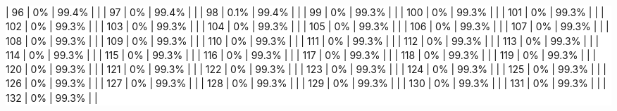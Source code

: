 | 96 | 0% | 99.4% |  |
| 97 | 0% | 99.4% |  |
| 98 | 0.1% | 99.4% |  |
| 99 | 0% | 99.3% |  |
| 100 | 0% | 99.3% |  |
| 101 | 0% | 99.3% |  |
| 102 | 0% | 99.3% |  |
| 103 | 0% | 99.3% |  |
| 104 | 0% | 99.3% |  |
| 105 | 0% | 99.3% |  |
| 106 | 0% | 99.3% |  |
| 107 | 0% | 99.3% |  |
| 108 | 0% | 99.3% |  |
| 109 | 0% | 99.3% |  |
| 110 | 0% | 99.3% |  |
| 111 | 0% | 99.3% |  |
| 112 | 0% | 99.3% |  |
| 113 | 0% | 99.3% |  |
| 114 | 0% | 99.3% |  |
| 115 | 0% | 99.3% |  |
| 116 | 0% | 99.3% |  |
| 117 | 0% | 99.3% |  |
| 118 | 0% | 99.3% |  |
| 119 | 0% | 99.3% |  |
| 120 | 0% | 99.3% |  |
| 121 | 0% | 99.3% |  |
| 122 | 0% | 99.3% |  |
| 123 | 0% | 99.3% |  |
| 124 | 0% | 99.3% |  |
| 125 | 0% | 99.3% |  |
| 126 | 0% | 99.3% |  |
| 127 | 0% | 99.3% |  |
| 128 | 0% | 99.3% |  |
| 129 | 0% | 99.3% |  |
| 130 | 0% | 99.3% |  |
| 131 | 0% | 99.3% |  |
| 132 | 0% | 99.3% |  |